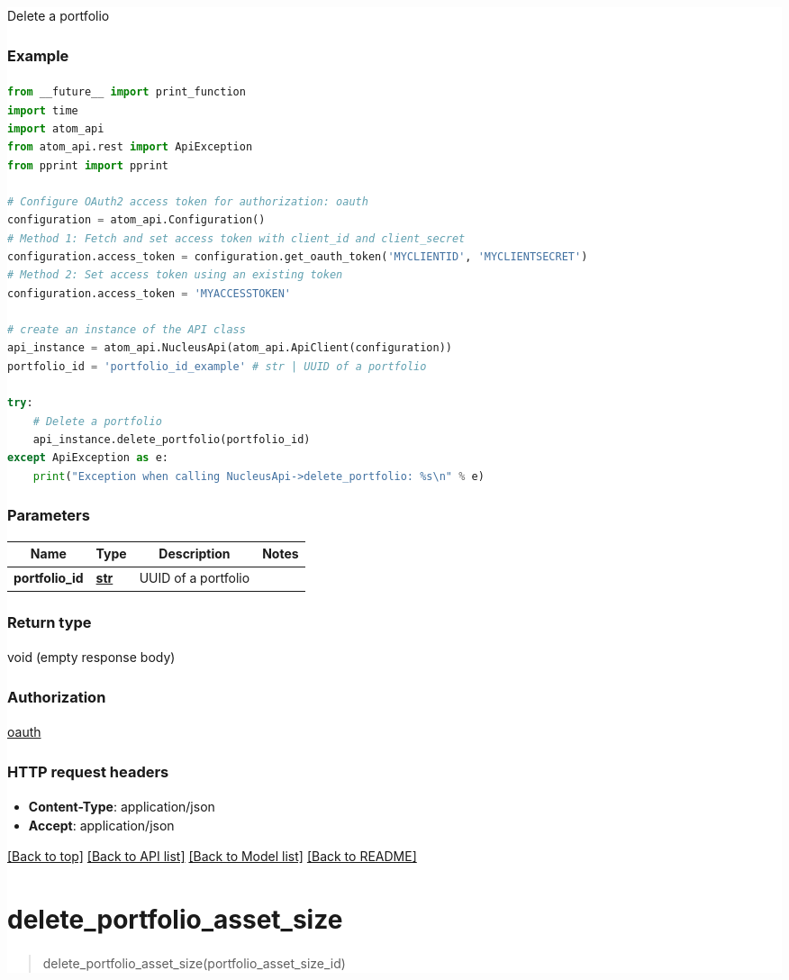 Delete a portfolio

### Example
```python
from __future__ import print_function
import time
import atom_api
from atom_api.rest import ApiException
from pprint import pprint

# Configure OAuth2 access token for authorization: oauth
configuration = atom_api.Configuration()
# Method 1: Fetch and set access token with client_id and client_secret
configuration.access_token = configuration.get_oauth_token('MYCLIENTID', 'MYCLIENTSECRET')
# Method 2: Set access token using an existing token
configuration.access_token = 'MYACCESSTOKEN'

# create an instance of the API class
api_instance = atom_api.NucleusApi(atom_api.ApiClient(configuration))
portfolio_id = 'portfolio_id_example' # str | UUID of a portfolio

try:
    # Delete a portfolio
    api_instance.delete_portfolio(portfolio_id)
except ApiException as e:
    print("Exception when calling NucleusApi->delete_portfolio: %s\n" % e)
```

### Parameters

Name | Type | Description  | Notes
------------- | ------------- | ------------- | -------------
 **portfolio_id** | [**str**](.md)| UUID of a portfolio | 

### Return type

void (empty response body)

### Authorization

[oauth](../README.md#oauth)

### HTTP request headers

 - **Content-Type**: application/json
 - **Accept**: application/json

[[Back to top]](#) [[Back to API list]](../README.md#documentation-for-api-endpoints) [[Back to Model list]](../README.md#documentation-for-models) [[Back to README]](../README.md)

# **delete_portfolio_asset_size**
> delete_portfolio_asset_size(portfolio_asset_size_id)
